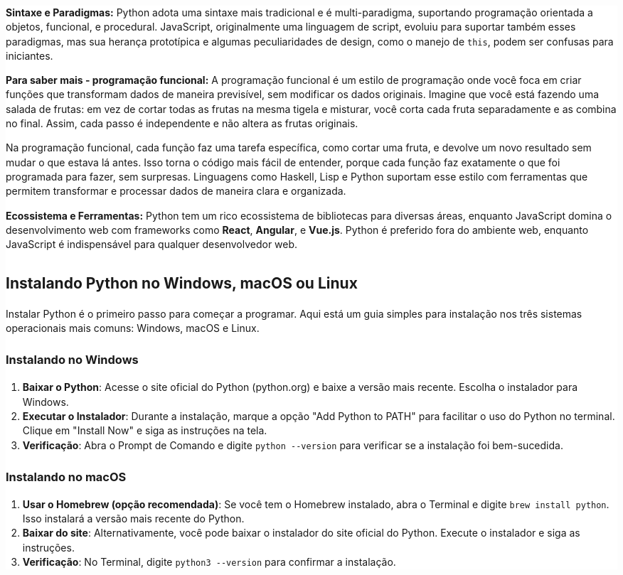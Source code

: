 **Sintaxe e Paradigmas:**
Python adota uma sintaxe mais tradicional e é multi-paradigma, suportando
programação orientada a objetos, funcional, e procedural. JavaScript,
originalmente uma linguagem de script, evoluiu para suportar também esses
paradigmas, mas sua herança prototípica e algumas peculiaridades de design, como
o manejo de `this`, podem ser confusas para iniciantes.

**Para saber mais - programação funcional:**
A programação funcional é um estilo de programação onde você foca em criar
funções que transformam dados de maneira previsível, sem modificar os dados
originais. Imagine que você está fazendo uma salada de frutas: em vez de cortar
todas as frutas na mesma tigela e misturar, você corta cada fruta separadamente
e as combina no final. Assim, cada passo é independente e não altera as frutas
originais.

Na programação funcional, cada função faz uma tarefa específica, como cortar uma
fruta, e devolve um novo resultado sem mudar o que estava lá antes. Isso torna
o código mais fácil de entender, porque cada função faz exatamente o que foi
programada para fazer, sem surpresas. Linguagens como Haskell, Lisp e Python
suportam esse estilo com ferramentas que permitem transformar e processar dados
de maneira clara e organizada.

**Ecossistema e Ferramentas:**
Python tem um rico ecossistema de bibliotecas para diversas áreas, enquanto
JavaScript domina o desenvolvimento web com frameworks como **React**,
**Angular**, e **Vue.js**. Python é preferido fora do ambiente web, enquanto
JavaScript é indispensável para qualquer desenvolvedor web.

## Instalando Python no Windows, macOS ou Linux

Instalar Python é o primeiro passo para começar a programar. Aqui está um guia
simples para instalação nos três sistemas operacionais mais comuns: Windows,
macOS e Linux.

### **Instalando no Windows**

1. **Baixar o Python**: Acesse o site oficial do Python (python.org) e baixe a
   versão mais recente. Escolha o instalador para Windows.
2. **Executar o Instalador**: Durante a instalação, marque a opção "Add Python to
   PATH" para facilitar o uso do Python no terminal. Clique em "Install Now" e
   siga as instruções na tela.
3. **Verificação**: Abra o Prompt de Comando e digite `python --version` para
   verificar se a instalação foi bem-sucedida.

### **Instalando no macOS**

1. **Usar o Homebrew (opção recomendada)**: Se você tem o Homebrew instalado,
   abra o Terminal e digite `brew install python`. Isso instalará a versão mais
   recente do Python.
2. **Baixar do site**: Alternativamente, você pode baixar o instalador do site
   oficial do Python. Execute o instalador e siga as instruções.
3. **Verificação**: No Terminal, digite `python3 --version` para confirmar a
   instalação.
